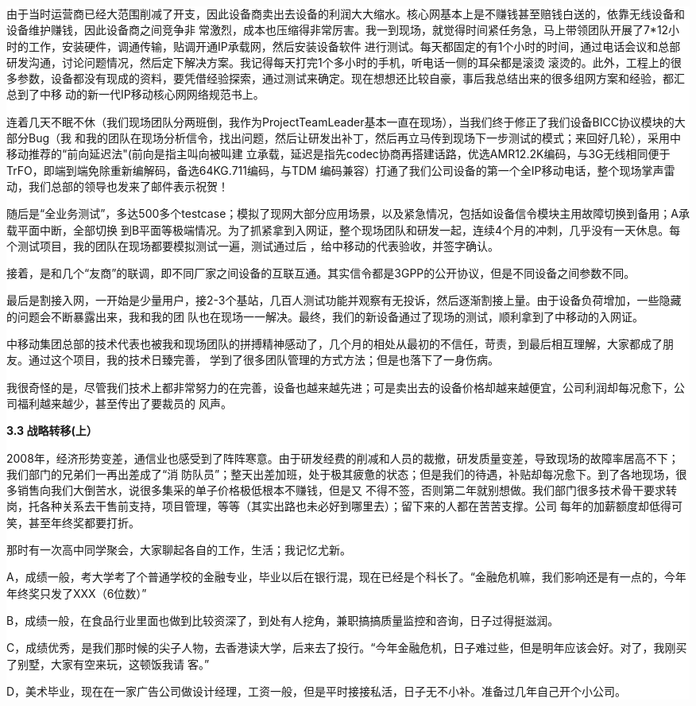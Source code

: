  

由于当时运营商已经大范围削减了开支，因此设备商卖出去设备的利润大大缩水。核心网基本上是不赚钱甚至赔钱白送的，依靠无线设备和设备维护赚钱，因此设备商之间竞争非
常激烈，成本也压缩得非常厉害。我一到现场，就觉得时间紧任务急，马上带领团队开展了7*12小时的工作，安装硬件，调通传输，贴调开通IP承载网，然后安装设备软件
进行测试。每天都固定的有1个小时的时间，通过电话会议和总部研发沟通，讨论问题情况，然后定下解决方案。我记得每天打完1个多小时的手机，听电话一侧的耳朵都是滚烫
滚烫的。此外，工程上的很多参数，设备都没有现成的资料，要凭借经验探索，通过测试来确定。现在想想还比较自豪，事后我总结出来的很多组网方案和经验，都汇总到了中移
动的新一代IP移动核心网网络规范书上。

  

连着几天不眠不休（我们现场团队分两班倒，我作为ProjectTeamLeader基本一直在现场），当我们终于修正了我们设备BICC协议模块的大部分Bug（我
和我的团队在现场分析信令，找出问题，然后让研发出补丁，然后再立马传到现场下一步测试的模式；来回好几轮），采用中移动推荐的“前向延迟法"(前向是指主叫向被叫建
立承载，延迟是指先codec协商再搭建话路，优选AMR12.2K编码，与3G无线相同便于TrFO，即端到端免除重新编解码，备选64KG.711编码，与TDM
编码兼容）打通了我们公司设备的第一个全IP移动电话，整个现场掌声雷动，我们总部的领导也发来了邮件表示祝贺！

  

随后是“全业务测试”，多达500多个testcase；模拟了现网大部分应用场景，以及紧急情况，包括如设备信令模块主用故障切换到备用；A承载平面中断，全部切换
到B平面等极端情况。为了抓紧拿到入网证，整个现场团队和研发一起，连续4个月的冲刺，几乎没有一天休息。每个测试项目，我的团队在现场都要模拟测试一遍，测试通过后
，给中移动的代表验收，并签字确认。

  

接着，是和几个“友商”的联调，即不同厂家之间设备的互联互通。其实信令都是3GPP的公开协议，但是不同设备之间参数不同。

  

最后是割接入网，一开始是少量用户，接2-3个基站，几百人测试功能并观察有无投诉，然后逐渐割接上量。由于设备负荷增加，一些隐藏的问题会不断暴露出来，我和我的团
队也在现场一一解决。最终，我们的新设备通过了现场的测试，顺利拿到了中移动的入网证。

  

中移动集团总部的技术代表也被我和现场团队的拼搏精神感动了，几个月的相处从最初的不信任，苛责，到最后相互理解，大家都成了朋友。通过这个项目，我的技术日臻完善，
学到了很多团队管理的方式方法；但是也落下了一身伤病。

  

我很奇怪的是，尽管我们技术上都非常努力的在完善，设备也越来越先进；可是卖出去的设备价格却越来越便宜，公司利润却每况愈下，公司福利越来越少，甚至传出了要裁员的
风声。

  

**3.3 战略转移(上）**

  

2008年，经济形势变差，通信业也感受到了阵阵寒意。由于研发经费的削减和人员的裁撤，研发质量变差，导致现场的故障率居高不下；我们部门的兄弟们一再出差成了“消
防队员”；整天出差加班，处于极其疲惫的状态；但是我们的待遇，补贴却每况愈下。到了各地现场，很多销售向我们大倒苦水，说很多集采的单子价格极低根本不赚钱，但是又
不得不签，否则第二年就别想做。我们部门很多技术骨干要求转岗，托各种关系去干售前支持，项目管理，等等（其实出路也未必好到哪里去）；留下来的人都在苦苦支撑。公司
每年的加薪额度却低得可笑，甚至年终奖都要打折。

  

那时有一次高中同学聚会，大家聊起各自的工作，生活；我记忆尤新。

  
A，成绩一般，考大学考了个普通学校的金融专业，毕业以后在银行混，现在已经是个科长了。“金融危机嘛，我们影响还是有一点的，今年年终奖只发了XXX（6位数）”

  
B，成绩一般，在食品行业里面也做到比较资深了，到处有人挖角，兼职搞搞质量监控和咨询，日子过得挺滋润。

  
C，成绩优秀，是我们那时候的尖子人物，去香港读大学，后来去了投行。“今年金融危机，日子难过些，但是明年应该会好。对了，我刚买了别墅，大家有空来玩，这顿饭我请
客。”

  
D，美术毕业，现在在一家广告公司做设计经理，工资一般，但是平时接接私活，日子无不小补。准备过几年自己开个小公司。
